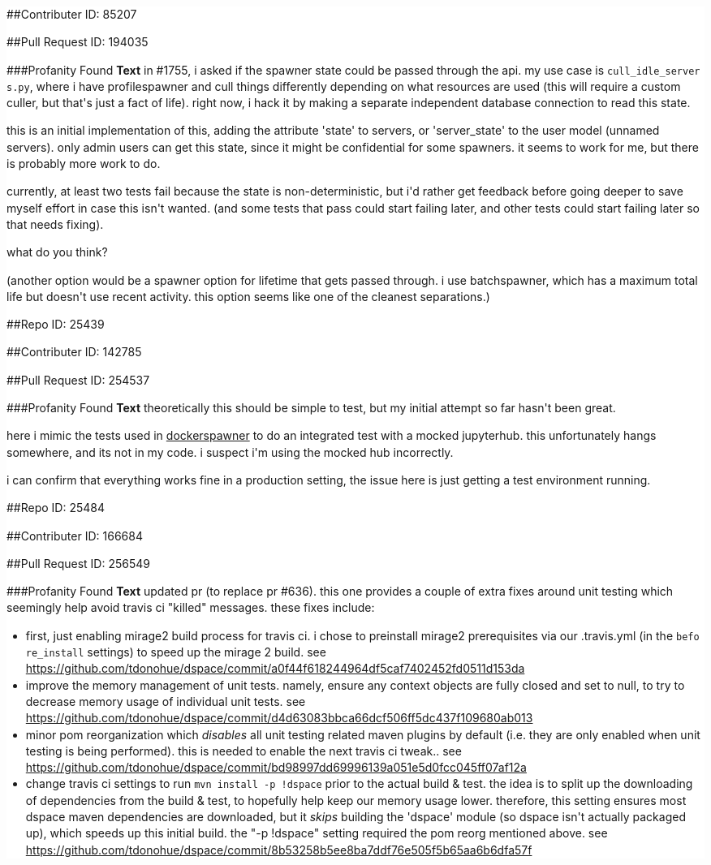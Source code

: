 ##Contributer ID: 85207

##Pull Request ID: 194035

###Profanity Found
**Text**
in  #1755, i asked if the spawner state could be passed through the api.  my use case is `cull_idle_servers.py`, where i have profilespawner and cull things differently depending on what resources are used (this will require a custom culler, but that's just a fact of life).  right now, i hack it by making a separate independent database connection to read this state.

this is an initial implementation of this, adding the attribute 'state' to servers, or 'server_state' to the user model (unnamed servers).  only admin users can get this state, since it might be confidential for some spawners.  it seems to work for me, but there is probably more work to do.

currently, at least two tests fail because the state is non-deterministic, but i'd rather get feedback before going deeper to save myself effort in case this isn't wanted.  (and some tests that pass could start failing later, and other tests could start failing later so that needs fixing).

what do you think?

(another option would be a spawner option for lifetime that gets passed through.  i use batchspawner, which has a maximum total life but doesn't use recent activity.  this option seems like one of the cleanest separations.)

##Repo ID: 25439

##Contributer ID: 142785

##Pull Request ID: 254537

###Profanity Found
**Text**
theoretically this should be simple to test, but my initial attempt so far hasn't been great.

here i mimic the tests used in [dockerspawner](https://github.com/jupyterhub/dockerspawner/blob/master/tests/test_dockerspawner.py) to do an integrated test with a mocked jupyterhub. this unfortunately hangs somewhere, and its not in my code. i suspect i'm using the mocked hub incorrectly.

i can confirm that everything works fine in a production setting, the issue here is just getting a test environment running.

##Repo ID: 25484

##Contributer ID: 166684

##Pull Request ID: 256549

###Profanity Found
**Text**
updated pr (to replace pr #636). this one provides a couple of extra fixes around unit testing which seemingly help avoid travis ci "killed" messages. these fixes include:
- first, just enabling mirage2 build process for travis ci. i chose to preinstall mirage2 prerequisites via our .travis.yml (in the `before_install` settings) to speed up the mirage 2 build. see https://github.com/tdonohue/dspace/commit/a0f44f618244964df5caf7402452fd0511d153da
- improve the memory management of unit tests. namely, ensure any context objects are fully closed and set to null, to try to decrease memory usage of individual unit tests. see https://github.com/tdonohue/dspace/commit/d4d63083bbca66dcf506ff5dc437f109680ab013
- minor pom reorganization which _disables_ all unit testing related maven plugins by default (i.e. they are only enabled when unit testing is being performed). this is needed to enable the next travis ci tweak.. see https://github.com/tdonohue/dspace/commit/bd98997dd69996139a051e5d0fcc045ff07af12a
- change travis ci settings to run `mvn install -p !dspace` prior to the actual build & test. the idea is to split up the downloading of dependencies from the build & test, to hopefully help keep our memory usage lower. therefore, this setting ensures most dspace maven dependencies are downloaded, but it _skips_ building the 'dspace' module (so dspace isn't actually packaged up), which speeds up this initial build. the "-p !dspace" setting required the pom reorg mentioned above. see https://github.com/tdonohue/dspace/commit/8b53258b5ee8ba7ddf76e505f5b65aa6b6dfa57f
